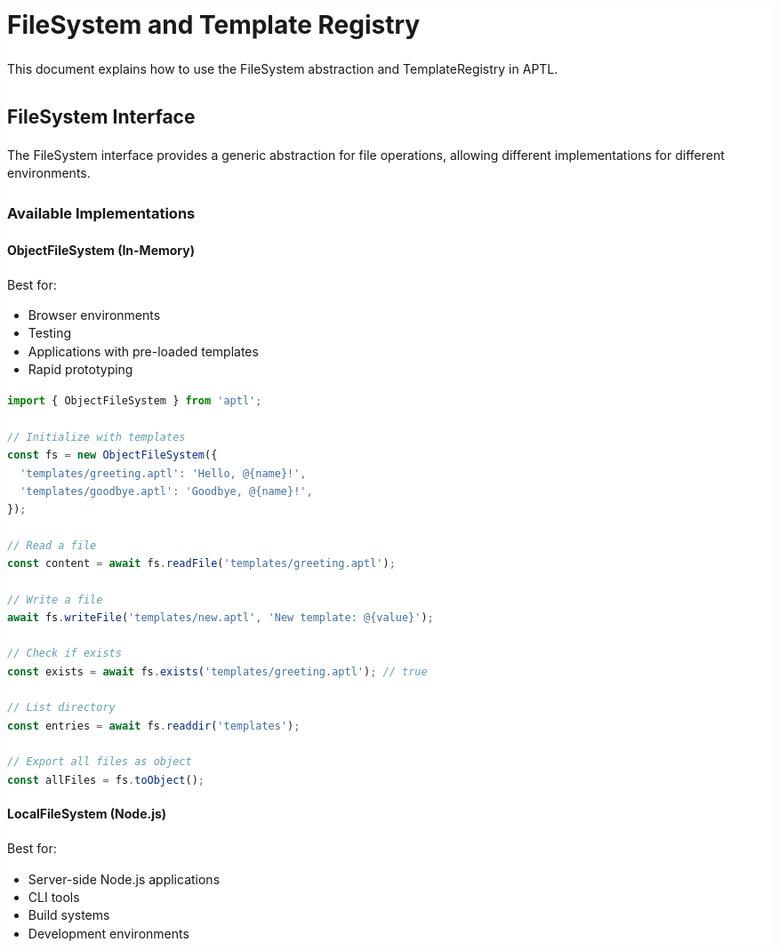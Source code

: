 # FileSystem and Template Registry

This document explains how to use the FileSystem abstraction and TemplateRegistry in APTL.

## FileSystem Interface

The FileSystem interface provides a generic abstraction for file operations, allowing different implementations for different environments.

### Available Implementations

#### ObjectFileSystem (In-Memory)

Best for:

- Browser environments
- Testing
- Applications with pre-loaded templates
- Rapid prototyping

```typescript
import { ObjectFileSystem } from 'aptl';

// Initialize with templates
const fs = new ObjectFileSystem({
  'templates/greeting.aptl': 'Hello, @{name}!',
  'templates/goodbye.aptl': 'Goodbye, @{name}!',
});

// Read a file
const content = await fs.readFile('templates/greeting.aptl');

// Write a file
await fs.writeFile('templates/new.aptl', 'New template: @{value}');

// Check if exists
const exists = await fs.exists('templates/greeting.aptl'); // true

// List directory
const entries = await fs.readdir('templates');

// Export all files as object
const allFiles = fs.toObject();
```

#### LocalFileSystem (Node.js)

Best for:

- Server-side Node.js applications
- CLI tools
- Build systems
- Development environments
